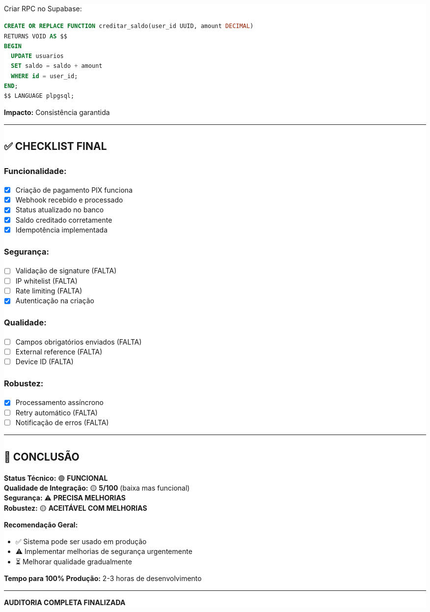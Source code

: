 Criar RPC no Supabase:
```sql
CREATE OR REPLACE FUNCTION creditar_saldo(user_id UUID, amount DECIMAL)
RETURNS VOID AS $$
BEGIN
  UPDATE usuarios 
  SET saldo = saldo + amount 
  WHERE id = user_id;
END;
$$ LANGUAGE plpgsql;
```

**Impacto:** Consistência garantida

---

## ✅ **CHECKLIST FINAL**

### **Funcionalidade:**
- [x] Criação de pagamento PIX funciona
- [x] Webhook recebido e processado
- [x] Status atualizado no banco
- [x] Saldo creditado corretamente
- [x] Idempotência implementada

### **Segurança:**
- [ ] Validação de signature (FALTA)
- [ ] IP whitelist (FALTA)
- [ ] Rate limiting (FALTA)
- [x] Autenticação na criação

### **Qualidade:**
- [ ] Campos obrigatórios enviados (FALTA)
- [ ] External reference (FALTA)
- [ ] Device ID (FALTA)

### **Robustez:**
- [x] Processamento assíncrono
- [ ] Retry automático (FALTA)
- [ ] Notificação de erros (FALTA)

---

## 🎉 **CONCLUSÃO**

**Status Técnico:** 🟢 **FUNCIONAL**  
**Qualidade de Integração:** 🟡 **5/100** (baixa mas funcional)  
**Segurança:** ⚠️ **PRECISA MELHORIAS**  
**Robustez:** 🟡 **ACEITÁVEL COM MELHORIAS**

**Recomendação Geral:**
- ✅ Sistema pode ser usado em produção
- ⚠️ Implementar melhorias de segurança urgentemente
- ⏳ Melhorar qualidade gradualmente

**Tempo para 100% Produção:** 2-3 horas de desenvolvimento

---

**AUDITORIA COMPLETA FINALIZADA**
